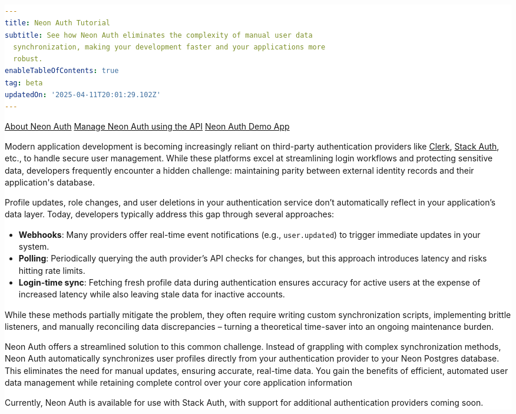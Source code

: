 ```yaml
---
title: Neon Auth Tutorial
subtitle: See how Neon Auth eliminates the complexity of manual user data
  synchronization, making your development faster and your applications more
  robust.
enableTableOfContents: true
tag: beta
updatedOn: '2025-04-11T20:01:29.102Z'
---
```


<FeatureBetaProps feature_name="Neon Auth" />

<InfoBlock>
  <DocsList title="Related docs" theme="docs">
    <a href="/docs/guides/neon-auth">About Neon Auth</a>
    <a href="/docs/guides/neon-auth-api">Manage Neon Auth using the API</a>
  </DocsList>

  <DocsList title="Sample project" theme="repo">
    <a href="https://github.com/neondatabase-labs/neon-auth-demo-app">Neon Auth Demo App</a>
  </DocsList>
</InfoBlock>

Modern application development is becoming increasingly reliant on third-party authentication providers like [Clerk](https://clerk.com), [Stack Auth](https://stack-auth.com), etc., to handle secure user management. While these platforms excel at streamlining login workflows and protecting sensitive data, developers frequently encounter a hidden challenge: maintaining parity between external identity records and their application's database.

Profile updates, role changes, and user deletions in your authentication service don’t automatically reflect in your application’s data layer. Today, developers typically address this gap through several approaches:

- **Webhooks**: Many providers offer real-time event notifications (e.g., `user.updated`) to trigger immediate updates in your system.
- **Polling**: Periodically querying the auth provider’s API checks for changes, but this approach introduces latency and risks hitting rate limits.
- **Login-time sync**: Fetching fresh profile data during authentication ensures accuracy for active users at the expense of increased latency while also leaving stale data for inactive accounts.

While these methods partially mitigate the problem, they often require writing custom synchronization scripts, implementing brittle listeners, and manually reconciling data discrepancies – turning a theoretical time-saver into an ongoing maintenance burden.

Neon Auth offers a streamlined solution to this common challenge. Instead of grappling with complex synchronization methods, Neon Auth automatically synchronizes user profiles directly from your authentication provider to your Neon Postgres database. This eliminates the need for manual updates, ensuring accurate, real-time data. You gain the benefits of efficient, automated user data management while retaining complete control over your core application information

<Admonition type="note">
Currently, Neon Auth is available for use with Stack Auth, with support for additional authentication providers coming soon.
</Admonition>
